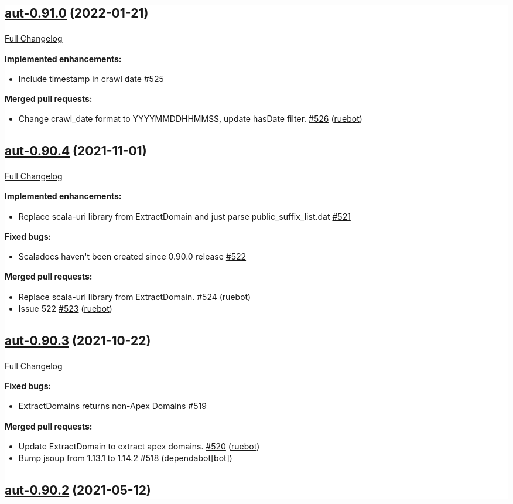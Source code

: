 ## [aut-0.91.0](https://github.com/archivesunleashed/aut/tree/aut-0.91.0) (2022-01-21)

[Full Changelog](https://github.com/archivesunleashed/aut/compare/aut-0.90.4...aut-0.91.0)

**Implemented enhancements:**

- Include timestamp in crawl date [\#525](https://github.com/archivesunleashed/aut/issues/525)

**Merged pull requests:**

- Change crawl\_date format to YYYYMMDDHHMMSS, update hasDate filter. [\#526](https://github.com/archivesunleashed/aut/pull/526) ([ruebot](https://github.com/ruebot))

## [aut-0.90.4](https://github.com/archivesunleashed/aut/tree/aut-0.90.4) (2021-11-01)

[Full Changelog](https://github.com/archivesunleashed/aut/compare/aut-0.90.3...aut-0.90.4)

**Implemented enhancements:**

- Replace scala-uri library from ExtractDomain and just parse public\_suffix\_list.dat  [\#521](https://github.com/archivesunleashed/aut/issues/521)

**Fixed bugs:**

- Scaladocs haven't been created since 0.90.0 release [\#522](https://github.com/archivesunleashed/aut/issues/522)

**Merged pull requests:**

- Replace scala-uri library from ExtractDomain. [\#524](https://github.com/archivesunleashed/aut/pull/524) ([ruebot](https://github.com/ruebot))
- Issue 522 [\#523](https://github.com/archivesunleashed/aut/pull/523) ([ruebot](https://github.com/ruebot))

## [aut-0.90.3](https://github.com/archivesunleashed/aut/tree/aut-0.90.3) (2021-10-22)

[Full Changelog](https://github.com/archivesunleashed/aut/compare/aut-0.90.2...aut-0.90.3)

**Fixed bugs:**

- ExtractDomains returns non-Apex Domains [\#519](https://github.com/archivesunleashed/aut/issues/519)

**Merged pull requests:**

- Update ExtractDomain to extract apex domains. [\#520](https://github.com/archivesunleashed/aut/pull/520) ([ruebot](https://github.com/ruebot))
- Bump jsoup from 1.13.1 to 1.14.2 [\#518](https://github.com/archivesunleashed/aut/pull/518) ([dependabot[bot]](https://github.com/apps/dependabot))

## [aut-0.90.2](https://github.com/archivesunleashed/aut/tree/aut-0.90.2) (2021-05-12)
